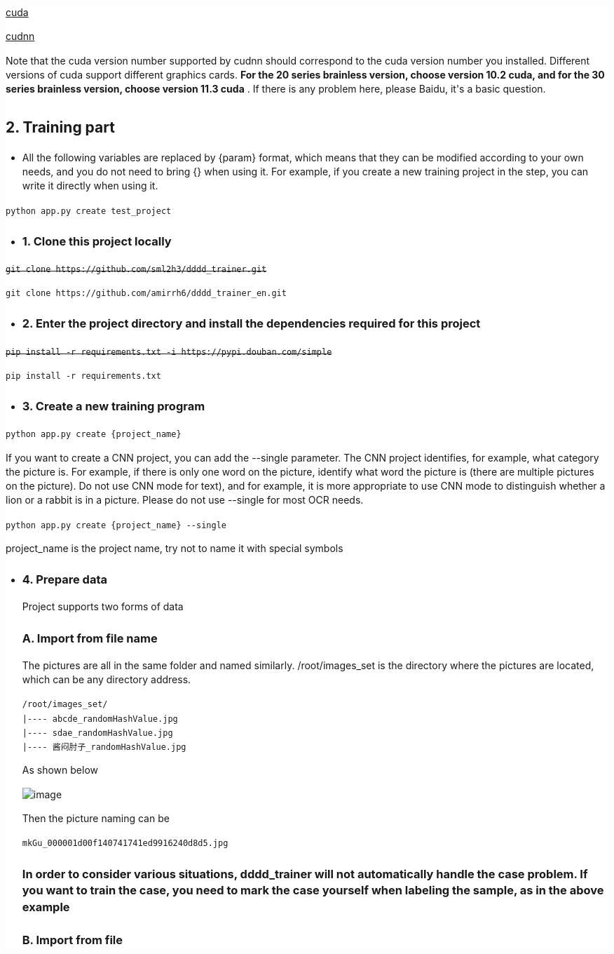 [cuda](https://developer.nvidia.com/cuda-downloads)

[cudnn](https://developer.nvidia.com/zh-cn/cudnn)

Note that the cuda version number supported by cudnn should correspond to the cuda version number you installed. Different versions of cuda support different graphics cards. <b> For the 20 series brainless version, choose version 10.2 cuda, and for the 30 series brainless version, choose version 11.3 cuda</b > . If there is any problem here, please Baidu, it's a basic question.

## 2. Training part

- All the following variables are replaced by {param} format, which means that they can be modified according to your own needs, and you do not need to bring {} when using it. For example, if you create a new training project in the step, you can write it directly when using it.

`python app.py create test_project`

- ### 1. Clone this project locally

~~`git clone https://github.com/sml2h3/dddd_trainer.git`~~

`git clone https://github.com/amirrh6/dddd_trainer_en.git`

- ### 2. Enter the project directory and install the dependencies required for this project

~~`pip install -r requirements.txt -i https://pypi.douban.com/simple`~~

`pip install -r requirements.txt`

- ### 3. Create a new training program

`python app.py create {project_name}`

If you want to create a CNN project, you can add the --single parameter. The CNN project identifies, for example, what category the picture is. For example, if there is only one word on the picture, identify what word the picture is (there are multiple pictures on the picture). Do not use CNN mode for text), and for example, it is more appropriate to use CNN mode to distinguish whether a lion or a rabbit is in a picture. Please do not use --single for most OCR needs.

`python app.py create {project_name} --single`

project_name is the project name, try not to name it with special symbols

- ### 4. Prepare data

    Project supports two forms of data
    
    ### A. Import from file name
        
    The pictures are all in the same folder and named similarly. /root/images_set is the directory where the pictures are located, which can be any directory address.

    ```
  /root/images_set/
    |---- abcde_randomHashValue.jpg
    |---- sdae_randomHashValue.jpg
    |---- 酱闷肘子_randomHashValue.jpg
  
  ```
    
    As shown below

    ![image](https://cdn.wenanzhe.com/img/mkGu_000001d00f140741741ed9916240d8d5.jpg)

    Then the picture naming can be

    `mkGu_000001d00f140741741ed9916240d8d5.jpg`

    ### In order to consider various situations, dddd_trainer will not automatically handle the case problem. If you want to train the case, you need to mark the case yourself when labeling the sample, as in the above example

    ### B. Import from file

  ```